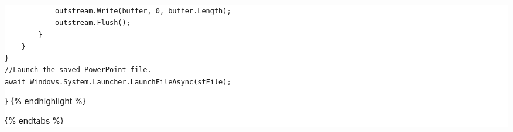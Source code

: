 				outstream.Write(buffer, 0, buffer.Length);
				outstream.Flush();
			}
		}
	}
	//Launch the saved PowerPoint file.
	await Windows.System.Launcher.LaunchFileAsync(stFile);
}
{% endhighlight %}

{% endtabs %}